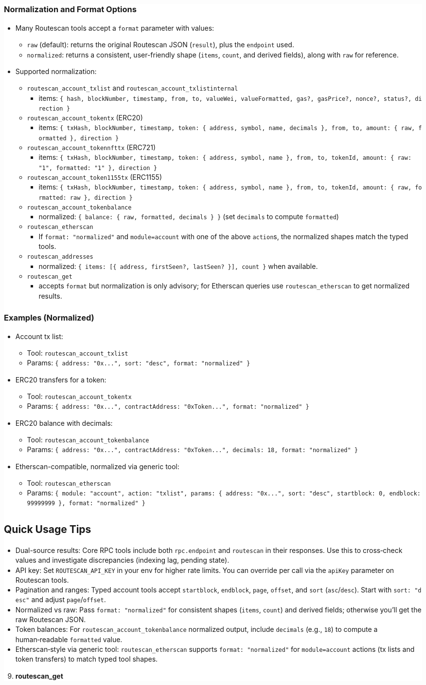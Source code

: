 ### Normalization and Format Options

- Many Routescan tools accept a `format` parameter with values:
  - `raw` (default): returns the original Routescan JSON (`result`), plus the `endpoint` used.
  - `normalized`: returns a consistent, user-friendly shape (`items`, `count`, and derived fields), along with `raw` for reference.

- Supported normalization:
  - `routescan_account_txlist` and `routescan_account_txlistinternal`
    - items: `{ hash, blockNumber, timestamp, from, to, valueWei, valueFormatted, gas?, gasPrice?, nonce?, status?, direction }`
  - `routescan_account_tokentx` (ERC20)
    - items: `{ txHash, blockNumber, timestamp, token: { address, symbol, name, decimals }, from, to, amount: { raw, formatted }, direction }`
  - `routescan_account_tokennfttx` (ERC721)
    - items: `{ txHash, blockNumber, timestamp, token: { address, symbol, name }, from, to, tokenId, amount: { raw: "1", formatted: "1" }, direction }`
  - `routescan_account_token1155tx` (ERC1155)
    - items: `{ txHash, blockNumber, timestamp, token: { address, symbol, name }, from, to, tokenId, amount: { raw, formatted: raw }, direction }`
  - `routescan_account_tokenbalance`
    - normalized: `{ balance: { raw, formatted, decimals } }` (set `decimals` to compute `formatted`)
  - `routescan_etherscan`
    - If `format: "normalized"` and `module=account` with one of the above `action`s, the normalized shapes match the typed tools.
  - `routescan_addresses`
    - normalized: `{ items: [{ address, firstSeen?, lastSeen? }], count }` when available.
  - `routescan_get`
    - accepts `format` but normalization is only advisory; for Etherscan queries use `routescan_etherscan` to get normalized results.

### Examples (Normalized)

- Account tx list:
  - Tool: `routescan_account_txlist`
  - Params: `{ address: "0x...", sort: "desc", format: "normalized" }`

- ERC20 transfers for a token:
  - Tool: `routescan_account_tokentx`
  - Params: `{ address: "0x...", contractAddress: "0xToken...", format: "normalized" }`

- ERC20 balance with decimals:
  - Tool: `routescan_account_tokenbalance`
  - Params: `{ address: "0x...", contractAddress: "0xToken...", decimals: 18, format: "normalized" }`

- Etherscan-compatible, normalized via generic tool:
  - Tool: `routescan_etherscan`
  - Params: `{ module: "account", action: "txlist", params: { address: "0x...", sort: "desc", startblock: 0, endblock: 99999999 }, format: "normalized" }`

## Quick Usage Tips

- Dual-source results: Core RPC tools include both `rpc.endpoint` and `routescan` in their responses. Use this to cross‑check values and investigate discrepancies (indexing lag, pending state).
- API key: Set `ROUTESCAN_API_KEY` in your env for higher rate limits. You can override per call via the `apiKey` parameter on Routescan tools.
- Pagination and ranges: Typed account tools accept `startblock`, `endblock`, `page`, `offset`, and `sort` (`asc`/`desc`). Start with `sort: "desc"` and adjust `page`/`offset`.
- Normalized vs raw: Pass `format: "normalized"` for consistent shapes (`items`, `count`) and derived fields; otherwise you’ll get the raw Routescan JSON.
- Token balances: For `routescan_account_tokenbalance` normalized output, include `decimals` (e.g., `18`) to compute a human‑readable `formatted` value.
- Etherscan‑style via generic tool: `routescan_etherscan` supports `format: "normalized"` for `module=account` actions (tx lists and token transfers) to match typed tool shapes.
9. **routescan_get**